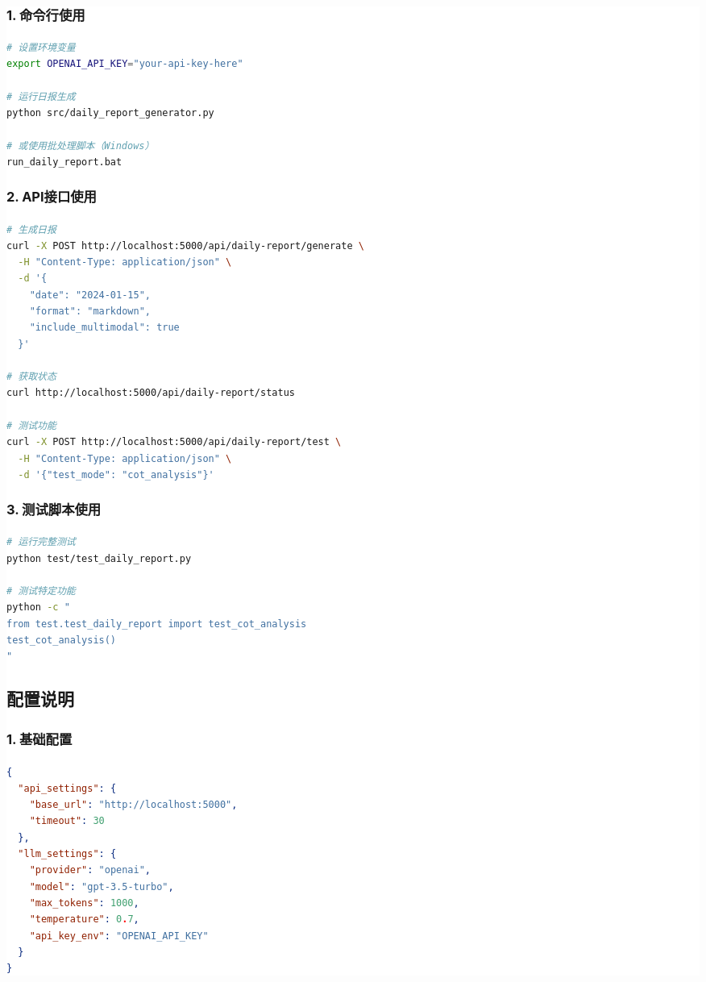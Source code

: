 ### 1. 命令行使用
```bash
# 设置环境变量
export OPENAI_API_KEY="your-api-key-here"

# 运行日报生成
python src/daily_report_generator.py

# 或使用批处理脚本（Windows）
run_daily_report.bat
```

### 2. API接口使用
```bash
# 生成日报
curl -X POST http://localhost:5000/api/daily-report/generate \
  -H "Content-Type: application/json" \
  -d '{
    "date": "2024-01-15",
    "format": "markdown",
    "include_multimodal": true
  }'

# 获取状态
curl http://localhost:5000/api/daily-report/status

# 测试功能
curl -X POST http://localhost:5000/api/daily-report/test \
  -H "Content-Type: application/json" \
  -d '{"test_mode": "cot_analysis"}'
```

### 3. 测试脚本使用
```bash
# 运行完整测试
python test/test_daily_report.py

# 测试特定功能
python -c "
from test.test_daily_report import test_cot_analysis
test_cot_analysis()
"
```

## 配置说明

### 1. 基础配置
```json
{
  "api_settings": {
    "base_url": "http://localhost:5000",
    "timeout": 30
  },
  "llm_settings": {
    "provider": "openai",
    "model": "gpt-3.5-turbo",
    "max_tokens": 1000,
    "temperature": 0.7,
    "api_key_env": "OPENAI_API_KEY"
  }
}
```
